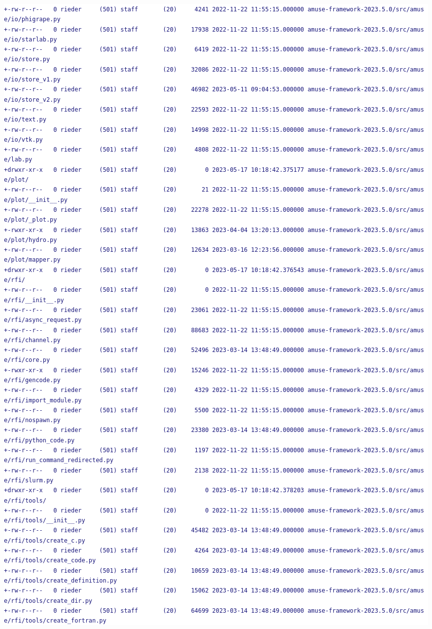 ```diff
+-rw-r--r--   0 rieder     (501) staff       (20)     4241 2022-11-22 11:55:15.000000 amuse-framework-2023.5.0/src/amuse/io/phigrape.py
+-rw-r--r--   0 rieder     (501) staff       (20)    17938 2022-11-22 11:55:15.000000 amuse-framework-2023.5.0/src/amuse/io/starlab.py
+-rw-r--r--   0 rieder     (501) staff       (20)     6419 2022-11-22 11:55:15.000000 amuse-framework-2023.5.0/src/amuse/io/store.py
+-rw-r--r--   0 rieder     (501) staff       (20)    32086 2022-11-22 11:55:15.000000 amuse-framework-2023.5.0/src/amuse/io/store_v1.py
+-rw-r--r--   0 rieder     (501) staff       (20)    46982 2023-05-11 09:04:53.000000 amuse-framework-2023.5.0/src/amuse/io/store_v2.py
+-rw-r--r--   0 rieder     (501) staff       (20)    22593 2022-11-22 11:55:15.000000 amuse-framework-2023.5.0/src/amuse/io/text.py
+-rw-r--r--   0 rieder     (501) staff       (20)    14998 2022-11-22 11:55:15.000000 amuse-framework-2023.5.0/src/amuse/io/vtk.py
+-rw-r--r--   0 rieder     (501) staff       (20)     4808 2022-11-22 11:55:15.000000 amuse-framework-2023.5.0/src/amuse/lab.py
+drwxr-xr-x   0 rieder     (501) staff       (20)        0 2023-05-17 10:18:42.375177 amuse-framework-2023.5.0/src/amuse/plot/
+-rw-r--r--   0 rieder     (501) staff       (20)       21 2022-11-22 11:55:15.000000 amuse-framework-2023.5.0/src/amuse/plot/__init__.py
+-rw-r--r--   0 rieder     (501) staff       (20)    22278 2022-11-22 11:55:15.000000 amuse-framework-2023.5.0/src/amuse/plot/_plot.py
+-rwxr-xr-x   0 rieder     (501) staff       (20)    13863 2023-04-04 13:20:13.000000 amuse-framework-2023.5.0/src/amuse/plot/hydro.py
+-rw-r--r--   0 rieder     (501) staff       (20)    12634 2023-03-16 12:23:56.000000 amuse-framework-2023.5.0/src/amuse/plot/mapper.py
+drwxr-xr-x   0 rieder     (501) staff       (20)        0 2023-05-17 10:18:42.376543 amuse-framework-2023.5.0/src/amuse/rfi/
+-rw-r--r--   0 rieder     (501) staff       (20)        0 2022-11-22 11:55:15.000000 amuse-framework-2023.5.0/src/amuse/rfi/__init__.py
+-rw-r--r--   0 rieder     (501) staff       (20)    23061 2022-11-22 11:55:15.000000 amuse-framework-2023.5.0/src/amuse/rfi/async_request.py
+-rw-r--r--   0 rieder     (501) staff       (20)    88683 2022-11-22 11:55:15.000000 amuse-framework-2023.5.0/src/amuse/rfi/channel.py
+-rw-r--r--   0 rieder     (501) staff       (20)    52496 2023-03-14 13:48:49.000000 amuse-framework-2023.5.0/src/amuse/rfi/core.py
+-rwxr-xr-x   0 rieder     (501) staff       (20)    15246 2022-11-22 11:55:15.000000 amuse-framework-2023.5.0/src/amuse/rfi/gencode.py
+-rw-r--r--   0 rieder     (501) staff       (20)     4329 2022-11-22 11:55:15.000000 amuse-framework-2023.5.0/src/amuse/rfi/import_module.py
+-rw-r--r--   0 rieder     (501) staff       (20)     5500 2022-11-22 11:55:15.000000 amuse-framework-2023.5.0/src/amuse/rfi/nospawn.py
+-rw-r--r--   0 rieder     (501) staff       (20)    23380 2023-03-14 13:48:49.000000 amuse-framework-2023.5.0/src/amuse/rfi/python_code.py
+-rw-r--r--   0 rieder     (501) staff       (20)     1197 2022-11-22 11:55:15.000000 amuse-framework-2023.5.0/src/amuse/rfi/run_command_redirected.py
+-rw-r--r--   0 rieder     (501) staff       (20)     2138 2022-11-22 11:55:15.000000 amuse-framework-2023.5.0/src/amuse/rfi/slurm.py
+drwxr-xr-x   0 rieder     (501) staff       (20)        0 2023-05-17 10:18:42.378203 amuse-framework-2023.5.0/src/amuse/rfi/tools/
+-rw-r--r--   0 rieder     (501) staff       (20)        0 2022-11-22 11:55:15.000000 amuse-framework-2023.5.0/src/amuse/rfi/tools/__init__.py
+-rw-r--r--   0 rieder     (501) staff       (20)    45482 2023-03-14 13:48:49.000000 amuse-framework-2023.5.0/src/amuse/rfi/tools/create_c.py
+-rw-r--r--   0 rieder     (501) staff       (20)     4264 2023-03-14 13:48:49.000000 amuse-framework-2023.5.0/src/amuse/rfi/tools/create_code.py
+-rw-r--r--   0 rieder     (501) staff       (20)    10659 2023-03-14 13:48:49.000000 amuse-framework-2023.5.0/src/amuse/rfi/tools/create_definition.py
+-rw-r--r--   0 rieder     (501) staff       (20)    15062 2023-03-14 13:48:49.000000 amuse-framework-2023.5.0/src/amuse/rfi/tools/create_dir.py
+-rw-r--r--   0 rieder     (501) staff       (20)    64699 2023-03-14 13:48:49.000000 amuse-framework-2023.5.0/src/amuse/rfi/tools/create_fortran.py
```